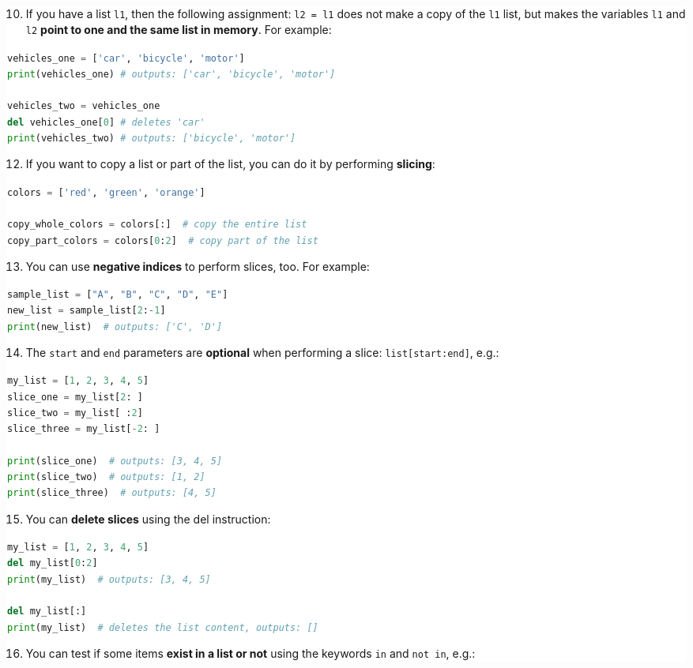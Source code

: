 10. If you have a list `l1`, then the following assignment: `l2 = l1` does not make a copy of the `l1` list, but makes the variables `l1` and `l2` **point to one and the same list in memory**. For example:

```python
vehicles_one = ['car', 'bicycle', 'motor']
print(vehicles_one) # outputs: ['car', 'bicycle', 'motor']

vehicles_two = vehicles_one
del vehicles_one[0] # deletes 'car'
print(vehicles_two) # outputs: ['bicycle', 'motor']
```

12. If you want to copy a list or part of the list, you can do it by performing **slicing**:

```python
colors = ['red', 'green', 'orange']

copy_whole_colors = colors[:]  # copy the entire list
copy_part_colors = colors[0:2]  # copy part of the list
```

13. You can use **negative indices** to perform slices, too. For example:

```python
sample_list = ["A", "B", "C", "D", "E"]
new_list = sample_list[2:-1]
print(new_list)  # outputs: ['C', 'D']
```

14. The `start` and `end` parameters are **optional** when performing a slice: `list[start:end]`, e.g.:

```python
my_list = [1, 2, 3, 4, 5]
slice_one = my_list[2: ]
slice_two = my_list[ :2]
slice_three = my_list[-2: ]

print(slice_one)  # outputs: [3, 4, 5]
print(slice_two)  # outputs: [1, 2]
print(slice_three)  # outputs: [4, 5]
```

15. You can **delete slices** using the del instruction:

```python
my_list = [1, 2, 3, 4, 5]
del my_list[0:2]
print(my_list)  # outputs: [3, 4, 5]

del my_list[:]
print(my_list)  # deletes the list content, outputs: []
```

16. You can test if some items **exist in a list or not** using the keywords `in` and `not in`, e.g.:
